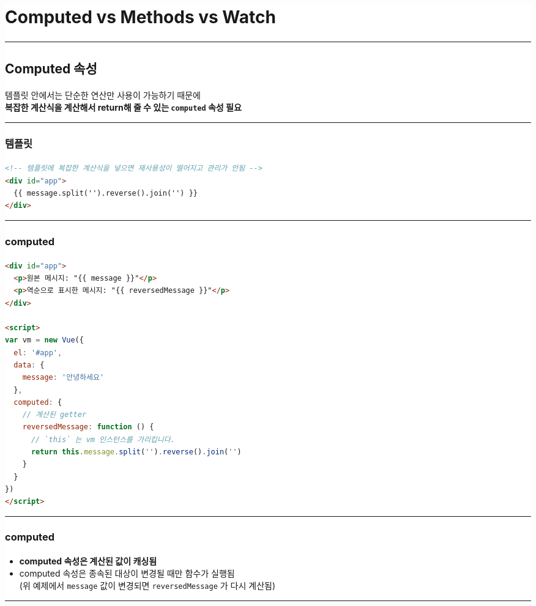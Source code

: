 
# Computed vs Methods vs Watch

---

## Computed 속성
템플릿 안에서는 단순한 연산만 사용이 가능하기 때문에  
**복잡한 계산식을 계산해서 return해 줄 수 있는 `computed` 속성 필요**

---

### 템플릿
```html
<!-- 템플릿에 복잡한 계산식을 넣으면 재사용성이 떨어지고 관리가 안됨 -->
<div id="app">
  {{ message.split('').reverse().join('') }}
</div>
```

---

### computed  
```html
<div id="app">
  <p>원본 메시지: "{{ message }}"</p>
  <p>역순으로 표시한 메시지: "{{ reversedMessage }}"</p>
</div>

<script>
var vm = new Vue({
  el: '#app',
  data: {
    message: '안녕하세요'
  },
  computed: {
    // 계산된 getter
    reversedMessage: function () {
      // `this` 는 vm 인스턴스를 가리킵니다.
      return this.message.split('').reverse().join('')
    }
  }
})
</script>
```

---
### computed 
- **computed 속성은 계산된 값이 캐싱됨**  
- computed 속성은 종속된 대상이 변경될 때만 함수가 실행됨  
  (위 예제에서 `message` 값이 변경되면 `reversedMessage` 가 다시 계산됨)

---